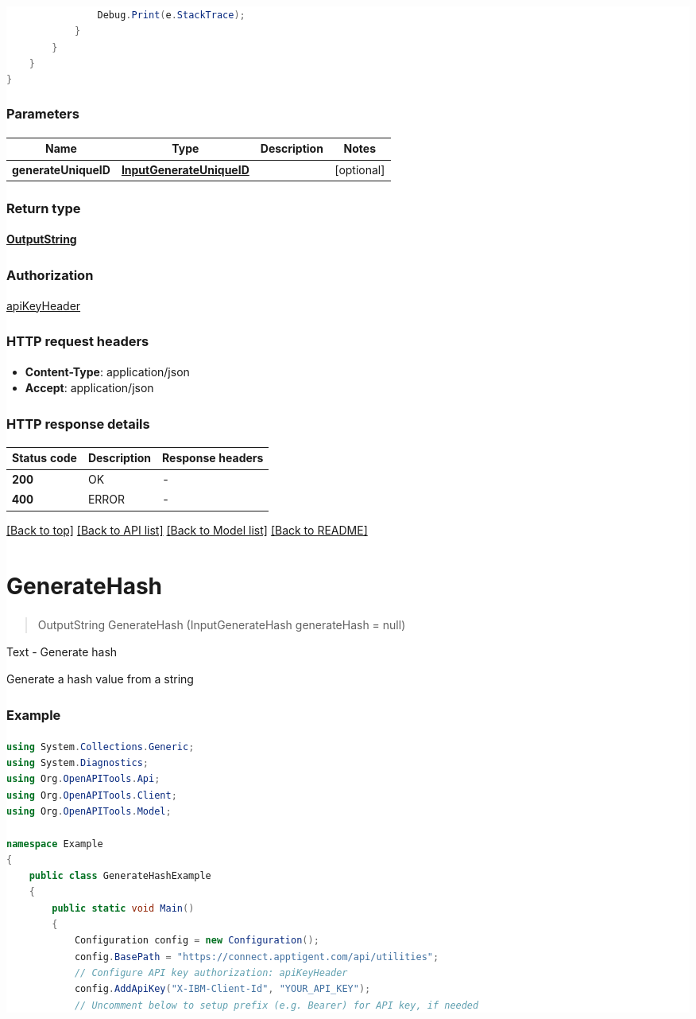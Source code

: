 ```csharp
                Debug.Print(e.StackTrace);
            }
        }
    }
}
```

### Parameters

Name | Type | Description  | Notes
------------- | ------------- | ------------- | -------------
 **generateUniqueID** | [**InputGenerateUniqueID**](InputGenerateUniqueID.md)|  | [optional] 

### Return type

[**OutputString**](OutputString.md)

### Authorization

[apiKeyHeader](../README.md#apiKeyHeader)

### HTTP request headers

 - **Content-Type**: application/json
 - **Accept**: application/json

### HTTP response details
| Status code | Description | Response headers |
|-------------|-------------|------------------|
| **200** | OK |  -  |
| **400** | ERROR |  -  |

[[Back to top]](#) [[Back to API list]](../README.md#documentation-for-api-endpoints) [[Back to Model list]](../README.md#documentation-for-models) [[Back to README]](../README.md)

<a name="generatehash"></a>
# **GenerateHash**
> OutputString GenerateHash (InputGenerateHash generateHash = null)

Text - Generate hash

Generate a hash value from a string

### Example
```csharp
using System.Collections.Generic;
using System.Diagnostics;
using Org.OpenAPITools.Api;
using Org.OpenAPITools.Client;
using Org.OpenAPITools.Model;

namespace Example
{
    public class GenerateHashExample
    {
        public static void Main()
        {
            Configuration config = new Configuration();
            config.BasePath = "https://connect.apptigent.com/api/utilities";
            // Configure API key authorization: apiKeyHeader
            config.AddApiKey("X-IBM-Client-Id", "YOUR_API_KEY");
            // Uncomment below to setup prefix (e.g. Bearer) for API key, if needed
```